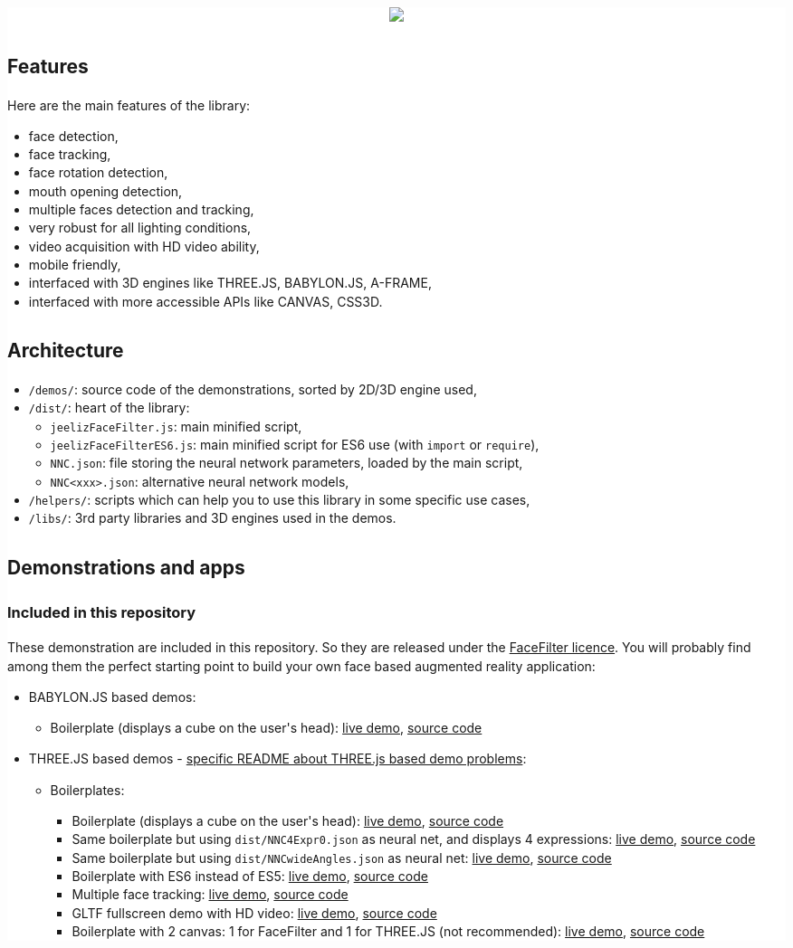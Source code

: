 <p align="center">
  <img src='https://user-images.githubusercontent.com/11960872/37533324-cfa3e516-2941-11e8-99a9-96a1e20c80a3.jpg' />
</p>

## Features

Here are the main features of the library:

- face detection,
- face tracking,
- face rotation detection,
- mouth opening detection,
- multiple faces detection and tracking,
- very robust for all lighting conditions,
- video acquisition with HD video ability,
- mobile friendly,
- interfaced with 3D engines like THREE.JS, BABYLON.JS, A-FRAME,
- interfaced with more accessible APIs like CANVAS, CSS3D.

## Architecture

- `/demos/`: source code of the demonstrations, sorted by 2D/3D engine used,
- `/dist/`: heart of the library:
  - `jeelizFaceFilter.js`: main minified script,
  - `jeelizFaceFilterES6.js`: main minified script for ES6 use (with `import` or `require`),
  - `NNC.json`: file storing the neural network parameters, loaded by the main script,
  - `NNC<xxx>.json`: alternative neural network models,
- `/helpers/`: scripts which can help you to use this library in some specific use cases,
- `/libs/`: 3rd party libraries and 3D engines used in the demos.

## Demonstrations and apps

### Included in this repository

These demonstration are included in this repository. So they are released under the [FaceFilter licence](#license). You will probably find among them the perfect starting point to build your own face based augmented reality application:

- BABYLON.JS based demos:

  - Boilerplate (displays a cube on the user's head): [live demo](https://jeeliz.com/demos/faceFilter/demos/babylonjs/cube/), [source code](/demos/babylonjs/cube/)

- THREE.JS based demos - [specific README about THREE.js based demo problems](demos/threejs/):

  - Boilerplates:

    - Boilerplate (displays a cube on the user's head): [live demo](https://jeeliz.com/demos/faceFilter/demos/threejs/cube/), [source code](/demos/threejs/cube/)
    - Same boilerplate but using `dist/NNC4Expr0.json` as neural net, and displays 4 expressions: [live demo](https://jeeliz.com/demos/faceFilter/demos/threejs/cubeExpr/), [source code](/demos/threejs/cubeExpr/)
    - Same boilerplate but using `dist/NNCwideAngles.json` as neural net: [live demo](https://jeeliz.com/demos/faceFilter/demos/threejs/cubeNNCwideAngles/), [source code](/demos/threejs/cubeNNCwideAngles/)
    - Boilerplate with ES6 instead of ES5: [live demo](https://jeeliz.com/demos/faceFilter/demos/threejs/cubeES6/), [source code](/demos/threejs/cubeES6/)
    - Multiple face tracking: [live demo](https://jeeliz.com/demos/faceFilter/demos/threejs/multiCubes/), [source code](/demos/threejs/multiCubes/)
    - GLTF fullscreen demo with HD video: [live demo](https://jeeliz.com/demos/faceFilter/demos/threejs/gltf_fullScreen/), [source code](/demos/threejs/gltf_fullScreen/)
    - Boilerplate with 2 canvas: 1 for FaceFilter and 1 for THREE.JS (not recommended): [live demo](https://jeeliz.com/demos/faceFilter/demos/threejs/cube2cv/), [source code](/demos/threejs/cube2cv/)
